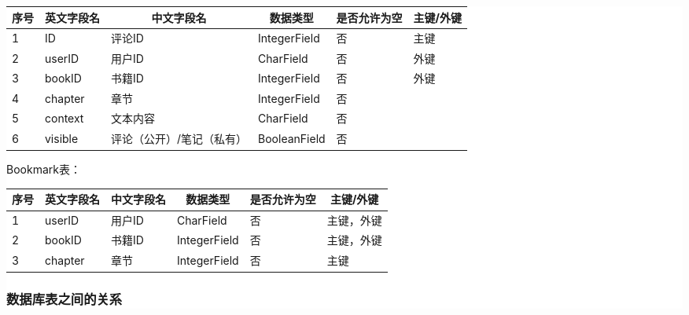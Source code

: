 | 序号 | 英文字段名 | 中文字段名                | 数据类型     | 是否允许为空 | 主键/外键 |
| ---- | ---------- | ------------------------- | ------------ | ------------ | --------- |
| 1    | ID         | 评论ID                    | IntegerField | 否           | 主键      |
| 2    | userID     | 用户ID                    | CharField    | 否           | 外键      |
| 3    | bookID     | 书籍ID                    | IntegerField | 否           | 外键      |
| 4    | chapter    | 章节                      | IntegerField | 否           |           |
| 5    | context    | 文本内容                  | CharField    | 否           |           |
| 6    | visible    | 评论（公开）/笔记（私有） | BooleanField | 否           |           |

Bookmark表：

| 序号 | 英文字段名 | 中文字段名 | 数据类型     | 是否允许为空 | 主键/外键  |
| ---- | ---------- | ---------- | ------------ | ------------ | ---------- |
| 1    | userID     | 用户ID     | CharField    | 否           | 主键，外键 |
| 2    | bookID     | 书籍ID     | IntegerField | 否           | 主键，外键 |
| 3    | chapter    | 章节       | IntegerField | 否           | 主键       |

### 数据库表之间的关系
